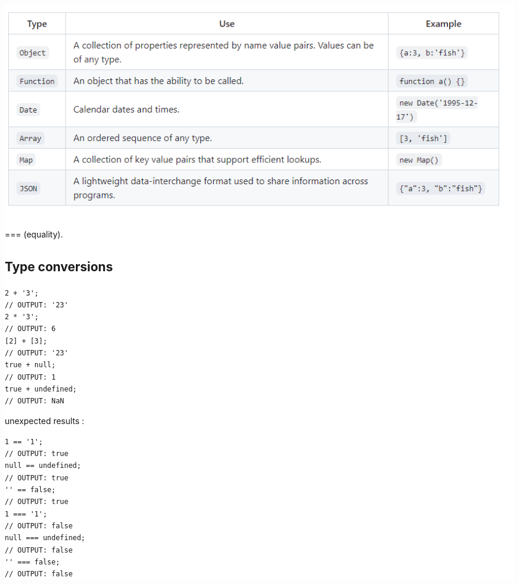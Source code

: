 <img src="notesImages/JSTypesP2.png"  alt="Type2">

=== (equality).

## Type conversions 

```
2 + '3';
// OUTPUT: '23'
2 * '3';
// OUTPUT: 6
[2] + [3];
// OUTPUT: '23'
true + null;
// OUTPUT: 1
true + undefined;
// OUTPUT: NaN
```
unexpected results :

```
1 == '1';
// OUTPUT: true
null == undefined;
// OUTPUT: true
'' == false;
// OUTPUT: true
1 === '1';
// OUTPUT: false
null === undefined;
// OUTPUT: false
'' === false;
// OUTPUT: false
```
